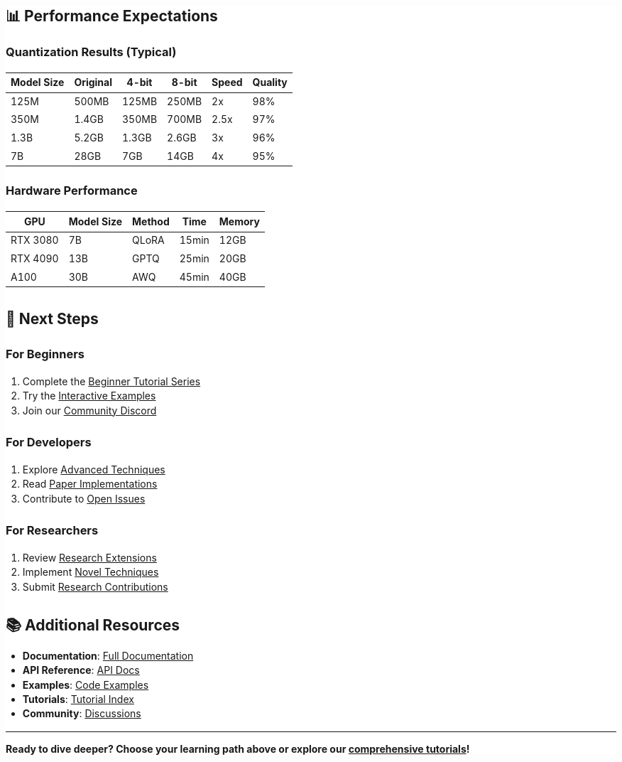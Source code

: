 ## 📊 Performance Expectations

### Quantization Results (Typical)
| Model Size | Original | 4-bit | 8-bit | Speed | Quality |
|------------|----------|-------|-------|-------|---------|
| 125M | 500MB | 125MB | 250MB | 2x | 98% |
| 350M | 1.4GB | 350MB | 700MB | 2.5x | 97% |
| 1.3B | 5.2GB | 1.3GB | 2.6GB | 3x | 96% |
| 7B | 28GB | 7GB | 14GB | 4x | 95% |

### Hardware Performance
| GPU | Model Size | Method | Time | Memory |
|-----|------------|--------|------|--------|
| RTX 3080 | 7B | QLoRA | 15min | 12GB |
| RTX 4090 | 13B | GPTQ | 25min | 20GB |
| A100 | 30B | AWQ | 45min | 40GB |

## 🎯 Next Steps

### For Beginners
1. Complete the [Beginner Tutorial Series](../tutorials/beginner/)
2. Try the [Interactive Examples](../examples/interactive/)
3. Join our [Community Discord](https://discord.gg/llm-optimization)

### For Developers
1. Explore [Advanced Techniques](../advanced_quantization/)
2. Read [Paper Implementations](../educational_content/paper_implementations/)
3. Contribute to [Open Issues](https://github.com/your-repo/issues)

### For Researchers
1. Review [Research Extensions](../research_extensions/)
2. Implement [Novel Techniques](../tutorials/advanced/novel_techniques.ipynb)
3. Submit [Research Contributions](../CONTRIBUTING.md#research-contributions)

## 📚 Additional Resources

- **Documentation**: [Full Documentation](./index.md)
- **API Reference**: [API Docs](./api/)
- **Examples**: [Code Examples](../examples/)
- **Tutorials**: [Tutorial Index](../tutorials/)
- **Community**: [Discussions](https://github.com/your-repo/discussions)

---

**Ready to dive deeper? Choose your learning path above or explore our [comprehensive tutorials](../tutorials/)!**